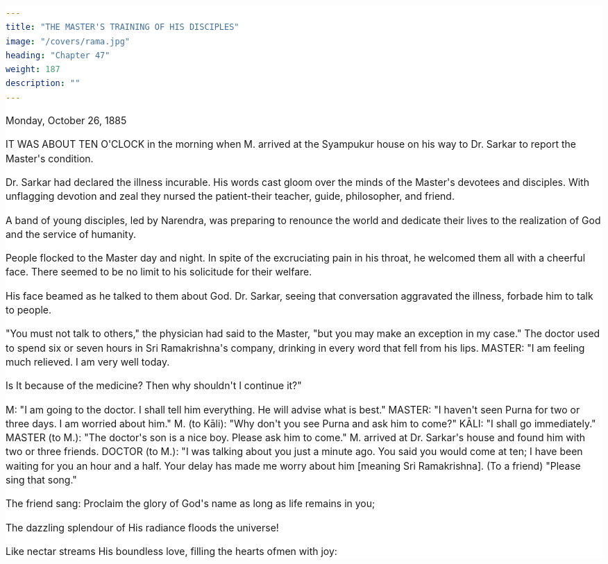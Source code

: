 ```yaml
---
title: "THE MASTER'S TRAINING OF HIS DISCIPLES"
image: "/covers/rama.jpg"
heading: "Chapter 47"
weight: 187
description: ""
---
```




Monday, October 26, 1885

IT WAS ABOUT TEN O'CLOCK in the morning when M. arrived at the Syampukur house
on his way to Dr. Sarkar to report the Master's condition.

Dr. Sarkar had declared the illness incurable. His words cast gloom over the minds of the Master's devotees and disciples. With unflagging devotion and zeal they nursed the patient-their teacher, guide, philosopher, and friend. 

A band of young disciples, led by Narendra, was preparing to renounce the world and dedicate their lives to the realization
of God and the service of humanity. 

People flocked to the Master day and night. In spite of the excruciating pain in his throat, he welcomed them all with a cheerful face. There
seemed to be no limit to his solicitude for their welfare. 

His face beamed as he talked to them about God. Dr. Sarkar, seeing that conversation aggravated the illness, forbade
him to talk to people. 

"You must not talk to others," the physician had said to the Master, "but you may make an exception in my case." The doctor used to spend six or
seven hours in Sri Ramakrishna's company, drinking in every word that fell from his lips.
MASTER: "I am feeling much relieved. I am very well today. 

Is It because of the medicine? Then why shouldn't I continue it?"

M: "I am going to the doctor. I shall tell him everything. He will advise what is best."
MASTER: "I haven't seen Purna for two or three days. I am worried about him."
M. (to Kāli): "Why don't you see Purna and ask him to come?"
KĀLI: "I shall go immediately."
MASTER (to M.): "The doctor's son is a nice boy. Please ask him to come."
M. arrived at Dr. Sarkar's house and found him with two or three friends.
DOCTOR (to M.): "I was talking about you just a minute ago. You said you would come
at ten; I have been waiting for you an hour and a half. Your delay has made me worry
about him [meaning Sri Ramakrishna].
(To a friend) "Please sing that song."

The friend sang:
Proclaim the glory of God's name as long as life remains in you;

The dazzling splendour of His radiance floods the universe!

Like nectar streams His boundless love, filling the hearts ofmen with joy:
